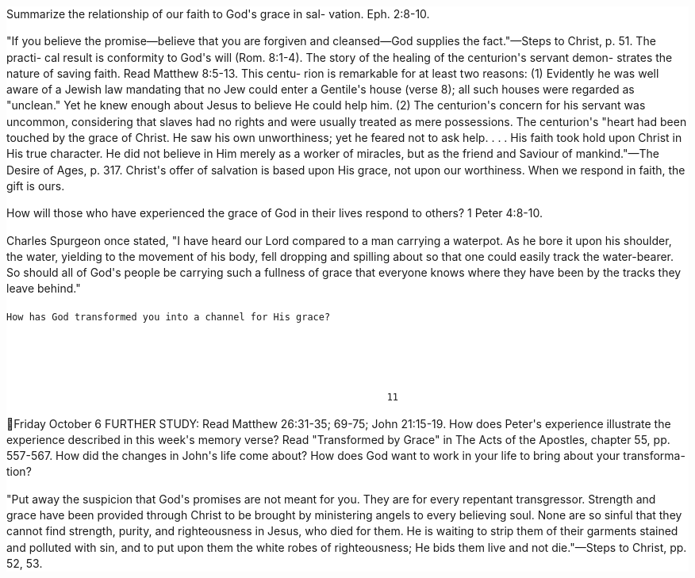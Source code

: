   Summarize the relationship of our faith to God's grace in sal-
vation. Eph. 2:8-10.


   "If you believe the promise—believe that you are forgiven and
cleansed—God supplies the fact."—Steps to Christ, p. 51. The practi-
cal result is conformity to God's will (Rom. 8:1-4).
   The story of the healing of the centurion's servant demon-
strates the nature of saving faith. Read Matthew 8:5-13. This centu-
rion is remarkable for at least two reasons: (1) Evidently he was well
aware of a Jewish law mandating that no Jew could enter a Gentile's
house (verse 8); all such houses were regarded as "unclean." Yet he
knew enough about Jesus to believe He could help him. (2) The
centurion's concern for his servant was uncommon, considering that
slaves had no rights and were usually treated as mere possessions.
   The centurion's "heart had been touched by the grace of Christ. He
saw his own unworthiness; yet he feared not to ask help. . . . His faith
took hold upon Christ in His true character. He did not believe in Him
merely as a worker of miracles, but as the friend and Saviour of
mankind."—The Desire of Ages, p. 317.
   Christ's offer of salvation is based upon His grace, not upon our
worthiness. When we respond in faith, the gift is ours.

   How will those who have experienced the grace of God in their
lives respond to others? 1 Peter 4:8-10.


   Charles Spurgeon once stated, "I have heard our Lord compared to a
man carrying a waterpot. As he bore it upon his shoulder, the water,
yielding to the movement of his body, fell dropping and spilling about so
that one could easily track the water-bearer. So should all of God's
people be carrying such a fullness of grace that everyone knows where
they have been by the tracks they leave behind."

    How has God transformed you into a channel for His grace?




                                                                       11
Friday                                                 October 6
FURTHER STUDY: Read Matthew 26:31-35; 69-75; John 21:15-19.
How does Peter's experience illustrate the experience described in
this week's memory verse?
   Read "Transformed by Grace" in The Acts of the Apostles, chapter
55, pp. 557-567. How did the changes in John's life come about? How
does God want to work in your life to bring about your transforma-
tion?

   "Put away the suspicion that God's promises are not meant for you.
They are for every repentant transgressor. Strength and grace have
been provided through Christ to be brought by ministering angels to
every believing soul. None are so sinful that they cannot find strength,
purity, and righteousness in Jesus, who died for them. He is waiting to
strip them of their garments stained and polluted with sin, and to put
upon them the white robes of righteousness; He bids them live and not
die."—Steps to Christ, pp. 52, 53.
